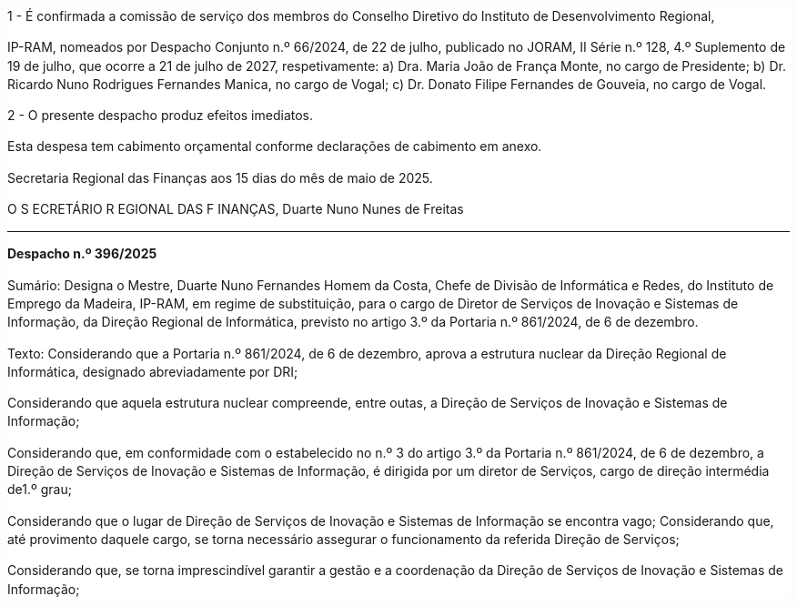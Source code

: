 
1 - É confirmada a comissão de serviço dos membros do Conselho Diretivo do Instituto de Desenvolvimento Regional,

IP-RAM, nomeados por Despacho Conjunto n.º 66/2024, de 22 de julho, publicado no JORAM, II Série n.º 128, 4.º
Suplemento de 19 de julho, que ocorre a 21 de julho de 2027, respetivamente:
a) Dra. Maria João de França Monte, no cargo de Presidente;
b) Dr. Ricardo Nuno Rodrigues Fernandes Manica, no cargo de Vogal;
c) Dr. Donato Filipe Fernandes de Gouveia, no cargo de Vogal.

2 - O presente despacho produz efeitos imediatos.

Esta despesa tem cabimento orçamental conforme declarações de cabimento em anexo.

Secretaria Regional das Finanças aos 15 dias do mês de maio de 2025.

O S ECRETÁRIO R EGIONAL DAS F INANÇAS, Duarte Nuno Nunes de Freitas




---

**Despacho n.º 396/2025**


Sumário:
Designa o Mestre, Duarte Nuno Fernandes Homem da Costa, Chefe de Divisão de Informática e Redes, do Instituto de Emprego da
Madeira, IP-RAM, em regime de substituição, para o cargo de Diretor de Serviços de Inovação e Sistemas de Informação, da Direção
Regional de Informática, previsto no artigo 3.º da Portaria n.º 861/2024, de 6 de dezembro.

Texto:
Considerando que a Portaria n.º 861/2024, de 6 de dezembro, aprova a estrutura nuclear da Direção Regional de
Informática, designado abreviadamente por DRI;

Considerando que aquela estrutura nuclear compreende, entre outas, a Direção de Serviços de Inovação e Sistemas de
Informação;

Considerando que, em conformidade com o estabelecido no n.º 3 do artigo 3.º da Portaria n.º 861/2024, de 6 de dezembro,
a Direção de Serviços de Inovação e Sistemas de Informação, é dirigida por um diretor de Serviços, cargo de direção
intermédia de1.º grau;

Considerando que o lugar de Direção de Serviços de Inovação e Sistemas de Informação se encontra vago;
Considerando que, até provimento daquele cargo, se torna necessário assegurar o funcionamento da referida Direção de
Serviços;

Considerando que, se torna imprescindível garantir a gestão e a coordenação da Direção de Serviços de Inovação e
Sistemas de Informação;

